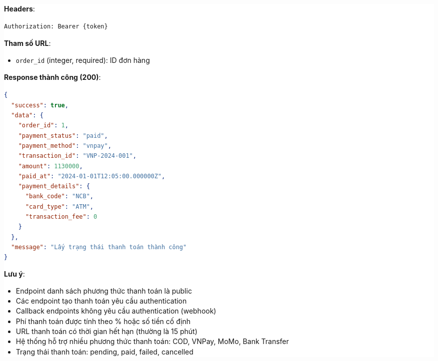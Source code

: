 **Headers**:

```
Authorization: Bearer {token}
```

**Tham số URL**:

- `order_id` (integer, required): ID đơn hàng

**Response thành công (200)**:

```json
{
  "success": true,
  "data": {
    "order_id": 1,
    "payment_status": "paid",
    "payment_method": "vnpay",
    "transaction_id": "VNP-2024-001",
    "amount": 1130000,
    "paid_at": "2024-01-01T12:05:00.000000Z",
    "payment_details": {
      "bank_code": "NCB",
      "card_type": "ATM",
      "transaction_fee": 0
    }
  },
  "message": "Lấy trạng thái thanh toán thành công"
}
```

**Lưu ý**:

- Endpoint danh sách phương thức thanh toán là public
- Các endpoint tạo thanh toán yêu cầu authentication
- Callback endpoints không yêu cầu authentication (webhook)
- Phí thanh toán được tính theo % hoặc số tiền cố định
- URL thanh toán có thời gian hết hạn (thường là 15 phút)
- Hệ thống hỗ trợ nhiều phương thức thanh toán: COD, VNPay, MoMo, Bank Transfer
- Trạng thái thanh toán: pending, paid, failed, cancelled
